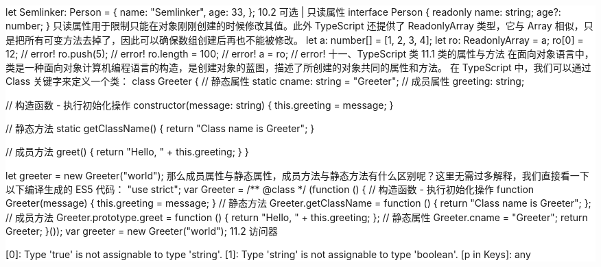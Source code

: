 let Semlinker: Person = {
  name: "Semlinker",
  age: 33,
};
10.2 可选 | 只读属性
interface Person {
  readonly name: string;
  age?: number;
}
只读属性用于限制只能在对象刚刚创建的时候修改其值。此外 TypeScript 还提供了 ReadonlyArray<T> 类型，它与 Array<T> 相似，只是把所有可变方法去掉了，因此可以确保数组创建后再也不能被修改。
let a: number[] = [1, 2, 3, 4];
let ro: ReadonlyArray<number> = a;
ro[0] = 12; // error!
ro.push(5); // error!
ro.length = 100; // error!
a = ro; // error!
十一、TypeScript 类
11.1 类的属性与方法
在面向对象语言中，类是一种面向对象计算机编程语言的构造，是创建对象的蓝图，描述了所创建的对象共同的属性和方法。
在 TypeScript 中，我们可以通过 Class 关键字来定义一个类：
class Greeter {
  // 静态属性
  static cname: string = "Greeter";
  // 成员属性
  greeting: string;

  // 构造函数 - 执行初始化操作
  constructor(message: string) {
    this.greeting = message;
  }

  // 静态方法
  static getClassName() {
    return "Class name is Greeter";
  }

  // 成员方法
  greet() {
    return "Hello, " + this.greeting;
  }
}

let greeter = new Greeter("world");
那么成员属性与静态属性，成员方法与静态方法有什么区别呢？这里无需过多解释，我们直接看一下以下编译生成的 ES5 代码：
"use strict";
var Greeter = /** @class */ (function () {
    // 构造函数 - 执行初始化操作
    function Greeter(message) {
        this.greeting = message;
    }
    // 静态方法
    Greeter.getClassName = function () {
        return "Class name is Greeter";
    };
    // 成员方法
    Greeter.prototype.greet = function () {
        return "Hello, " + this.greeting;
    };
    // 静态属性
    Greeter.cname = "Greeter";
    return Greeter;
}());
var greeter = new Greeter("world");
11.2 访问器

[0]: Type 'true' is not assignable to type 'string'.
[1]: Type 'string' is not assignable to type 'boolean'.
[p in Keys]: any